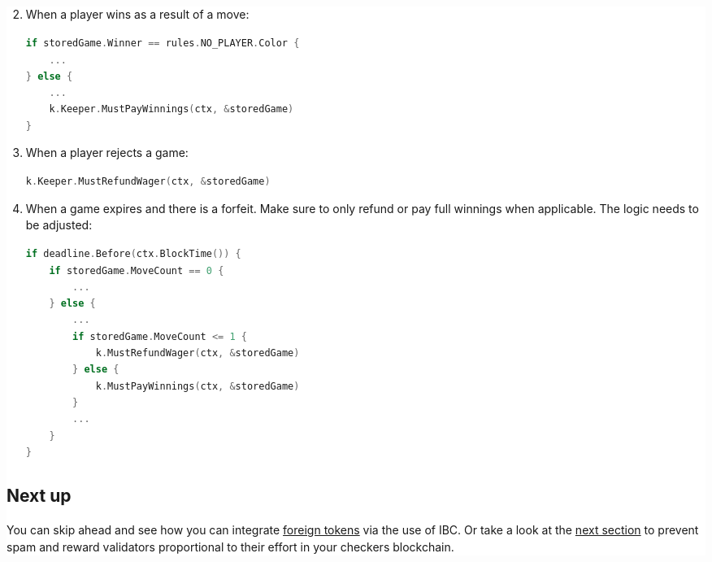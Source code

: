 2. When a player wins as a result of a move:

    ```go [https://github.com/cosmos/b9-checkers-academy-draft/blob/a8e8cdfe3f02697495f15d2348ed960635f32dc3/x/checkers/keeper/msg_server_play_move.go#L75-L82]
    if storedGame.Winner == rules.NO_PLAYER.Color {
        ...
    } else {
        ...
        k.Keeper.MustPayWinnings(ctx, &storedGame)
    }
    ```

3. When a player rejects a game:

    ```go [https://github.com/cosmos/b9-checkers-academy-draft/blob/a8e8cdfe3f02697495f15d2348ed960635f32dc3/x/checkers/keeper/msg_server_reject_game.go#L39]
    k.Keeper.MustRefundWager(ctx, &storedGame)
    ```

4. When a game expires and there is a forfeit. Make sure to only refund or pay full winnings when applicable. The logic needs to be adjusted:

    ```go [https://github.com/cosmos/b9-checkers-academy-draft/blob/a8e8cdfe3f02697495f15d2348ed960635f32dc3/x/checkers/keeper/end_block_server_game.go#L54-L58]
    if deadline.Before(ctx.BlockTime()) {
        if storedGame.MoveCount == 0 {
            ...
        } else {
            ...
            if storedGame.MoveCount <= 1 {
                k.MustRefundWager(ctx, &storedGame)
            } else {
                k.MustPayWinnings(ctx, &storedGame)
            }
            ...
        }
    }
    ```

## Next up

You can skip ahead and see how you can integrate [foreign tokens](./wager-denom.md) via the use of IBC. Or take a look at the [next section](./gas-meter.md) to prevent spam and reward validators proportional to their effort in your checkers blockchain.
